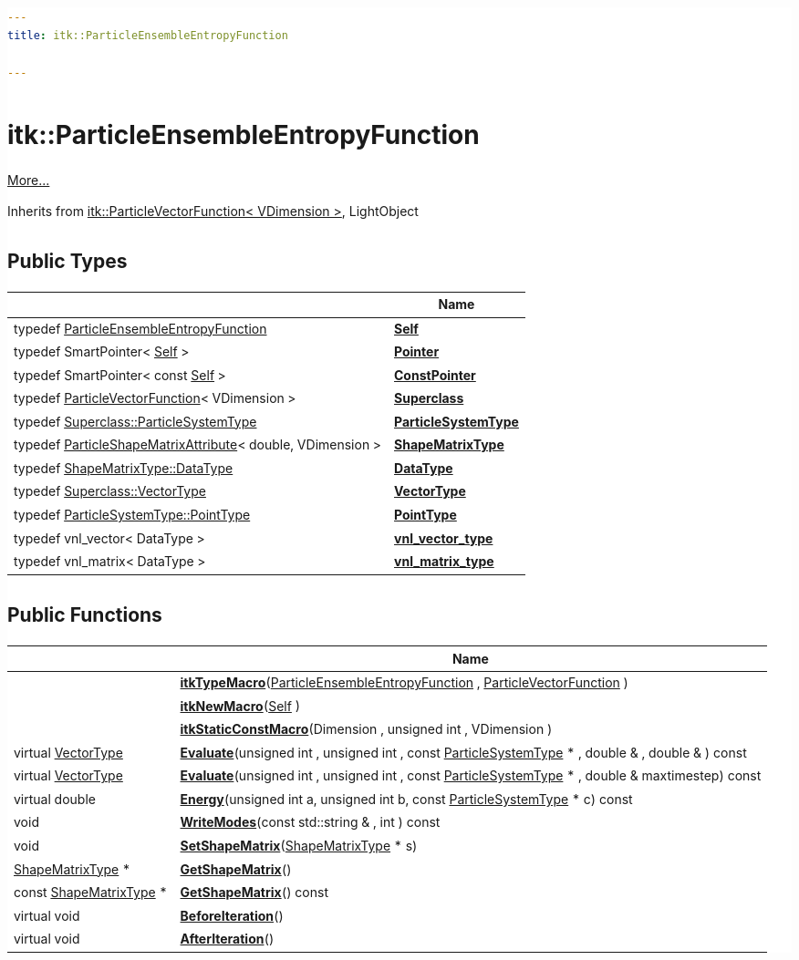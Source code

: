 ```yaml
---
title: itk::ParticleEnsembleEntropyFunction

---
```


# itk::ParticleEnsembleEntropyFunction



 [More...](#detailed-description)

Inherits from [itk::ParticleVectorFunction< VDimension >](../Classes/classitk_1_1ParticleVectorFunction.md), LightObject

## Public Types

|                | Name           |
| -------------- | -------------- |
| typedef [ParticleEnsembleEntropyFunction](../Classes/classitk_1_1ParticleEnsembleEntropyFunction.md) | **[Self](../Classes/classitk_1_1ParticleEnsembleEntropyFunction.md#typedef-self)**  |
| typedef SmartPointer< [Self](../Classes/classitk_1_1ParticleEnsembleEntropyFunction.md#typedef-self) > | **[Pointer](../Classes/classitk_1_1ParticleEnsembleEntropyFunction.md#typedef-pointer)**  |
| typedef SmartPointer< const [Self](../Classes/classitk_1_1ParticleEnsembleEntropyFunction.md#typedef-self) > | **[ConstPointer](../Classes/classitk_1_1ParticleEnsembleEntropyFunction.md#typedef-constpointer)**  |
| typedef [ParticleVectorFunction](../Classes/classitk_1_1ParticleVectorFunction.md)< VDimension > | **[Superclass](../Classes/classitk_1_1ParticleEnsembleEntropyFunction.md#typedef-superclass)**  |
| typedef [Superclass::ParticleSystemType](../Classes/classitk_1_1ParticleVectorFunction.md#typedef-particlesystemtype) | **[ParticleSystemType](../Classes/classitk_1_1ParticleEnsembleEntropyFunction.md#typedef-particlesystemtype)**  |
| typedef [ParticleShapeMatrixAttribute](../Classes/classitk_1_1ParticleShapeMatrixAttribute.md)< double, VDimension > | **[ShapeMatrixType](../Classes/classitk_1_1ParticleEnsembleEntropyFunction.md#typedef-shapematrixtype)**  |
| typedef [ShapeMatrixType::DataType](../Classes/classitk_1_1ParticleShapeMatrixAttribute.md#typedef-datatype) | **[DataType](../Classes/classitk_1_1ParticleEnsembleEntropyFunction.md#typedef-datatype)**  |
| typedef [Superclass::VectorType](../Classes/classitk_1_1ParticleVectorFunction.md#typedef-vectortype) | **[VectorType](../Classes/classitk_1_1ParticleEnsembleEntropyFunction.md#typedef-vectortype)**  |
| typedef [ParticleSystemType::PointType](../Classes/classitk_1_1ParticleSystem.md#typedef-pointtype) | **[PointType](../Classes/classitk_1_1ParticleEnsembleEntropyFunction.md#typedef-pointtype)**  |
| typedef vnl_vector< DataType > | **[vnl_vector_type](../Classes/classitk_1_1ParticleEnsembleEntropyFunction.md#typedef-vnl-vector-type)**  |
| typedef vnl_matrix< DataType > | **[vnl_matrix_type](../Classes/classitk_1_1ParticleEnsembleEntropyFunction.md#typedef-vnl-matrix-type)**  |

## Public Functions

|                | Name           |
| -------------- | -------------- |
| | **[itkTypeMacro](../Classes/classitk_1_1ParticleEnsembleEntropyFunction.md#function-itktypemacro)**([ParticleEnsembleEntropyFunction](../Classes/classitk_1_1ParticleEnsembleEntropyFunction.md) , [ParticleVectorFunction](../Classes/classitk_1_1ParticleVectorFunction.md) ) |
| | **[itkNewMacro](../Classes/classitk_1_1ParticleEnsembleEntropyFunction.md#function-itknewmacro)**([Self](../Classes/classitk_1_1ParticleEnsembleEntropyFunction.md#typedef-self) ) |
| | **[itkStaticConstMacro](../Classes/classitk_1_1ParticleEnsembleEntropyFunction.md#function-itkstaticconstmacro)**(Dimension , unsigned int , VDimension ) |
| virtual [VectorType](../Classes/classitk_1_1ParticleEnsembleEntropyFunction.md#typedef-vectortype) | **[Evaluate](../Classes/classitk_1_1ParticleEnsembleEntropyFunction.md#function-evaluate)**(unsigned int , unsigned int , const [ParticleSystemType](../Classes/classitk_1_1ParticleEnsembleEntropyFunction.md#typedef-particlesystemtype) * , double & , double & ) const |
| virtual [VectorType](../Classes/classitk_1_1ParticleEnsembleEntropyFunction.md#typedef-vectortype) | **[Evaluate](../Classes/classitk_1_1ParticleEnsembleEntropyFunction.md#function-evaluate)**(unsigned int , unsigned int , const [ParticleSystemType](../Classes/classitk_1_1ParticleEnsembleEntropyFunction.md#typedef-particlesystemtype) * , double & maxtimestep) const |
| virtual double | **[Energy](../Classes/classitk_1_1ParticleEnsembleEntropyFunction.md#function-energy)**(unsigned int a, unsigned int b, const [ParticleSystemType](../Classes/classitk_1_1ParticleEnsembleEntropyFunction.md#typedef-particlesystemtype) * c) const |
| void | **[WriteModes](../Classes/classitk_1_1ParticleEnsembleEntropyFunction.md#function-writemodes)**(const std::string & , int ) const |
| void | **[SetShapeMatrix](../Classes/classitk_1_1ParticleEnsembleEntropyFunction.md#function-setshapematrix)**([ShapeMatrixType](../Classes/classitk_1_1ParticleShapeMatrixAttribute.md) * s) |
| [ShapeMatrixType](../Classes/classitk_1_1ParticleShapeMatrixAttribute.md) * | **[GetShapeMatrix](../Classes/classitk_1_1ParticleEnsembleEntropyFunction.md#function-getshapematrix)**() |
| const [ShapeMatrixType](../Classes/classitk_1_1ParticleShapeMatrixAttribute.md) * | **[GetShapeMatrix](../Classes/classitk_1_1ParticleEnsembleEntropyFunction.md#function-getshapematrix)**() const |
| virtual void | **[BeforeIteration](../Classes/classitk_1_1ParticleEnsembleEntropyFunction.md#function-beforeiteration)**() |
| virtual void | **[AfterIteration](../Classes/classitk_1_1ParticleEnsembleEntropyFunction.md#function-afteriteration)**() |